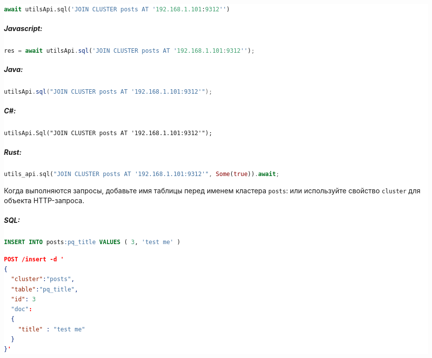 

```python
await utilsApi.sql('JOIN CLUSTER posts AT '192.168.1.101:9312'')
```


##### Javascript:



```javascript
res = await utilsApi.sql('JOIN CLUSTER posts AT '192.168.1.101:9312'');
```


##### Java:



```java
utilsApi.sql("JOIN CLUSTER posts AT '192.168.1.101:9312'");

```


##### C#:



```clike
utilsApi.Sql("JOIN CLUSTER posts AT '192.168.1.101:9312'");

```


##### Rust:



```rust
utils_api.sql("JOIN CLUSTER posts AT '192.168.1.101:9312'", Some(true)).await;

```



Когда выполняются запросы, добавьте имя таблицы перед именем кластера `posts`: или используйте свойство `cluster` для объекта HTTP-запроса.



##### SQL:



```sql
INSERT INTO posts:pq_title VALUES ( 3, 'test me' )
```



```json
POST /insert -d '
{
  "cluster":"posts",
  "table":"pq_title",
  "id": 3
  "doc":
  {
    "title" : "test me"
  }
}'
```
